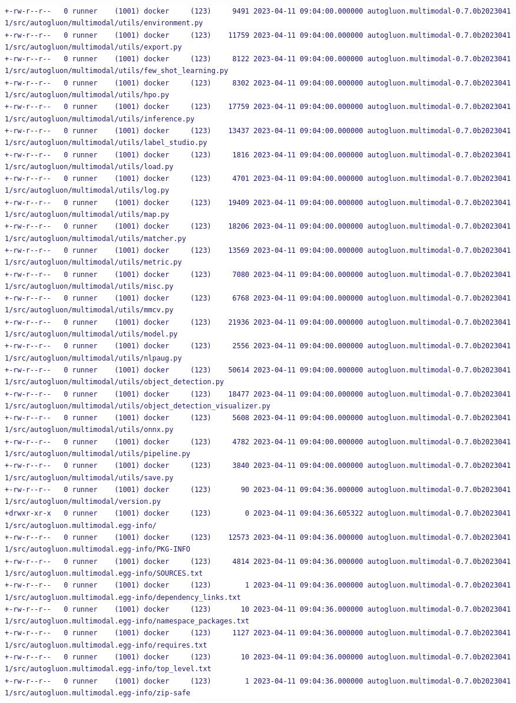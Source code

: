 ```diff
+-rw-r--r--   0 runner    (1001) docker     (123)     9491 2023-04-11 09:04:00.000000 autogluon.multimodal-0.7.0b20230411/src/autogluon/multimodal/utils/environment.py
+-rw-r--r--   0 runner    (1001) docker     (123)    11759 2023-04-11 09:04:00.000000 autogluon.multimodal-0.7.0b20230411/src/autogluon/multimodal/utils/export.py
+-rw-r--r--   0 runner    (1001) docker     (123)     8122 2023-04-11 09:04:00.000000 autogluon.multimodal-0.7.0b20230411/src/autogluon/multimodal/utils/few_shot_learning.py
+-rw-r--r--   0 runner    (1001) docker     (123)     8302 2023-04-11 09:04:00.000000 autogluon.multimodal-0.7.0b20230411/src/autogluon/multimodal/utils/hpo.py
+-rw-r--r--   0 runner    (1001) docker     (123)    17759 2023-04-11 09:04:00.000000 autogluon.multimodal-0.7.0b20230411/src/autogluon/multimodal/utils/inference.py
+-rw-r--r--   0 runner    (1001) docker     (123)    13437 2023-04-11 09:04:00.000000 autogluon.multimodal-0.7.0b20230411/src/autogluon/multimodal/utils/label_studio.py
+-rw-r--r--   0 runner    (1001) docker     (123)     1816 2023-04-11 09:04:00.000000 autogluon.multimodal-0.7.0b20230411/src/autogluon/multimodal/utils/load.py
+-rw-r--r--   0 runner    (1001) docker     (123)     4701 2023-04-11 09:04:00.000000 autogluon.multimodal-0.7.0b20230411/src/autogluon/multimodal/utils/log.py
+-rw-r--r--   0 runner    (1001) docker     (123)    19409 2023-04-11 09:04:00.000000 autogluon.multimodal-0.7.0b20230411/src/autogluon/multimodal/utils/map.py
+-rw-r--r--   0 runner    (1001) docker     (123)    18206 2023-04-11 09:04:00.000000 autogluon.multimodal-0.7.0b20230411/src/autogluon/multimodal/utils/matcher.py
+-rw-r--r--   0 runner    (1001) docker     (123)    13569 2023-04-11 09:04:00.000000 autogluon.multimodal-0.7.0b20230411/src/autogluon/multimodal/utils/metric.py
+-rw-r--r--   0 runner    (1001) docker     (123)     7080 2023-04-11 09:04:00.000000 autogluon.multimodal-0.7.0b20230411/src/autogluon/multimodal/utils/misc.py
+-rw-r--r--   0 runner    (1001) docker     (123)     6768 2023-04-11 09:04:00.000000 autogluon.multimodal-0.7.0b20230411/src/autogluon/multimodal/utils/mmcv.py
+-rw-r--r--   0 runner    (1001) docker     (123)    21936 2023-04-11 09:04:00.000000 autogluon.multimodal-0.7.0b20230411/src/autogluon/multimodal/utils/model.py
+-rw-r--r--   0 runner    (1001) docker     (123)     2556 2023-04-11 09:04:00.000000 autogluon.multimodal-0.7.0b20230411/src/autogluon/multimodal/utils/nlpaug.py
+-rw-r--r--   0 runner    (1001) docker     (123)    50614 2023-04-11 09:04:00.000000 autogluon.multimodal-0.7.0b20230411/src/autogluon/multimodal/utils/object_detection.py
+-rw-r--r--   0 runner    (1001) docker     (123)    18477 2023-04-11 09:04:00.000000 autogluon.multimodal-0.7.0b20230411/src/autogluon/multimodal/utils/object_detection_visualizer.py
+-rw-r--r--   0 runner    (1001) docker     (123)     5608 2023-04-11 09:04:00.000000 autogluon.multimodal-0.7.0b20230411/src/autogluon/multimodal/utils/onnx.py
+-rw-r--r--   0 runner    (1001) docker     (123)     4782 2023-04-11 09:04:00.000000 autogluon.multimodal-0.7.0b20230411/src/autogluon/multimodal/utils/pipeline.py
+-rw-r--r--   0 runner    (1001) docker     (123)     3840 2023-04-11 09:04:00.000000 autogluon.multimodal-0.7.0b20230411/src/autogluon/multimodal/utils/save.py
+-rw-r--r--   0 runner    (1001) docker     (123)       90 2023-04-11 09:04:36.000000 autogluon.multimodal-0.7.0b20230411/src/autogluon/multimodal/version.py
+drwxr-xr-x   0 runner    (1001) docker     (123)        0 2023-04-11 09:04:36.605322 autogluon.multimodal-0.7.0b20230411/src/autogluon.multimodal.egg-info/
+-rw-r--r--   0 runner    (1001) docker     (123)    12573 2023-04-11 09:04:36.000000 autogluon.multimodal-0.7.0b20230411/src/autogluon.multimodal.egg-info/PKG-INFO
+-rw-r--r--   0 runner    (1001) docker     (123)     4814 2023-04-11 09:04:36.000000 autogluon.multimodal-0.7.0b20230411/src/autogluon.multimodal.egg-info/SOURCES.txt
+-rw-r--r--   0 runner    (1001) docker     (123)        1 2023-04-11 09:04:36.000000 autogluon.multimodal-0.7.0b20230411/src/autogluon.multimodal.egg-info/dependency_links.txt
+-rw-r--r--   0 runner    (1001) docker     (123)       10 2023-04-11 09:04:36.000000 autogluon.multimodal-0.7.0b20230411/src/autogluon.multimodal.egg-info/namespace_packages.txt
+-rw-r--r--   0 runner    (1001) docker     (123)     1127 2023-04-11 09:04:36.000000 autogluon.multimodal-0.7.0b20230411/src/autogluon.multimodal.egg-info/requires.txt
+-rw-r--r--   0 runner    (1001) docker     (123)       10 2023-04-11 09:04:36.000000 autogluon.multimodal-0.7.0b20230411/src/autogluon.multimodal.egg-info/top_level.txt
+-rw-r--r--   0 runner    (1001) docker     (123)        1 2023-04-11 09:04:36.000000 autogluon.multimodal-0.7.0b20230411/src/autogluon.multimodal.egg-info/zip-safe
```
